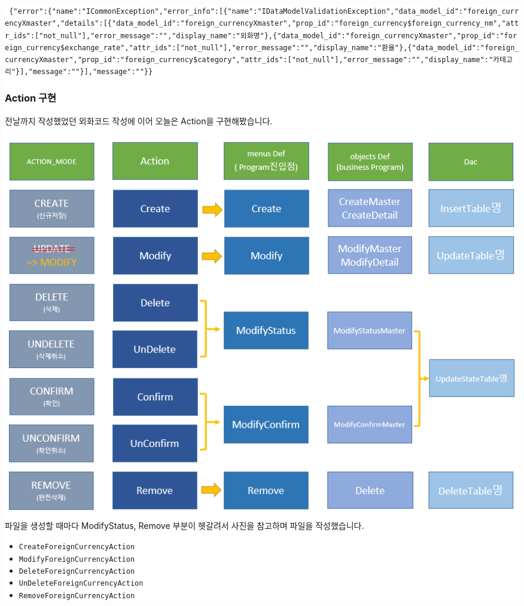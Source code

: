 ```
 {"error":{"name":"ICommonException","error_info":[{"name":"IDataModelValidationException","data_model_id":"foreign_currencyXmaster","details":[{"data_model_id":"foreign_currencyXmaster","prop_id":"foreign_currency$foreign_currency_nm","attr_ids":["not_null"],"error_message":"","display_name":"외화명"},{"data_model_id":"foreign_currencyXmaster","prop_id":"foreign_currency$exchange_rate","attr_ids":["not_null"],"error_message":"","display_name":"환율"},{"data_model_id":"foreign_currencyXmaster","prop_id":"foreign_currency$category","attr_ids":["not_null"],"error_message":"","display_name":"카테고리"}],"message":""}],"message":""}}
 ```

### Action 구현
전날까지 작성했었던 외화코드 작성에 이어 오늘은 Action을 구현해봤습니다.

<img src = "../ref/이연아_이미지/250115_2.png">
파일을 생성할 때마다 ModifyStatus, Remove 부분이 헷갈려서 사진을 참고하며 파일을 작성했습니다.

- `CreateForeignCurrencyAction`
- `ModifyForeignCurrencyAction`
- `DeleteForeignCurrencyAction`
- `UnDeleteForeignCurrencyAction`
- `RemoveForeignCurrencyAction`
